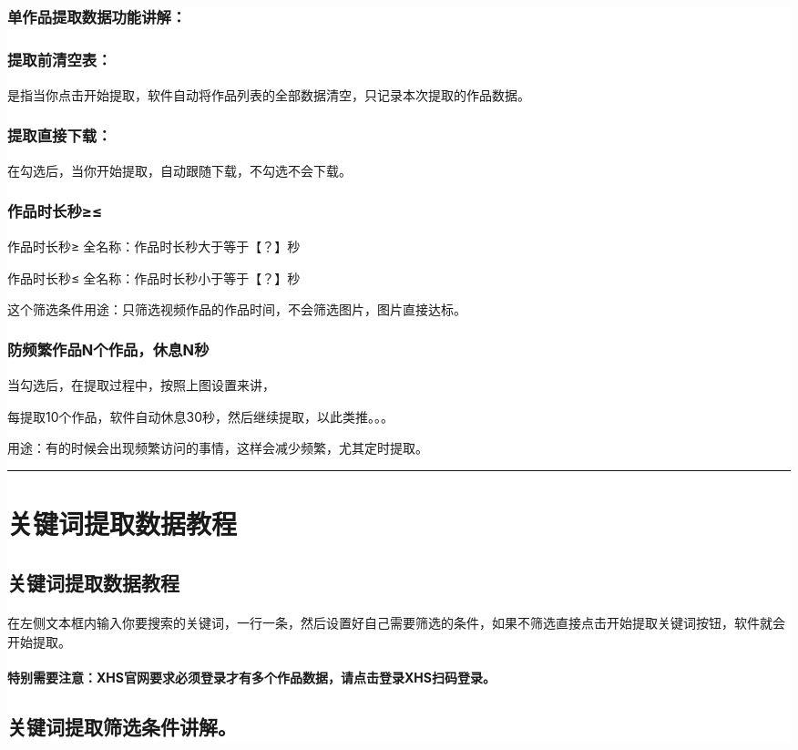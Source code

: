 ### 单作品提取数据功能讲解：

### 提取前清空表：

是指当你点击开始提取，软件自动将作品列表的全部数据清空，只记录本次提取的作品数据。

### 提取直接下载：

在勾选后，当你开始提取，自动跟随下载，不勾选不会下载。

### 作品时长秒≥≤

作品时长秒≥ 全名称：作品时长秒大于等于【？】秒

作品时长秒≤ 全名称：作品时长秒小于等于【？】秒

这个筛选条件用途：只筛选视频作品的作品时间，不会筛选图片，图片直接达标。

### 防频繁作品N个作品，休息N秒

当勾选后，在提取过程中，按照上图设置来讲，

每提取10个作品，软件自动休息30秒，然后继续提取，以此类推。。。

用途：有的时候会出现频繁访问的事情，这样会减少频繁，尤其定时提取。

* * *

# 关键词提取数据教程

## 关键词提取数据教程

在左侧文本框内输入你要搜索的关键词，一行一条，然后设置好自己需要筛选的条件，如果不筛选直接点击开始提取关键词按钮，软件就会开始提取。

#### 特别需要注意：XHS官网要求必须登录才有多个作品数据，请点击登录XHS扫码登录。

## 关键词提取筛选条件讲解。
